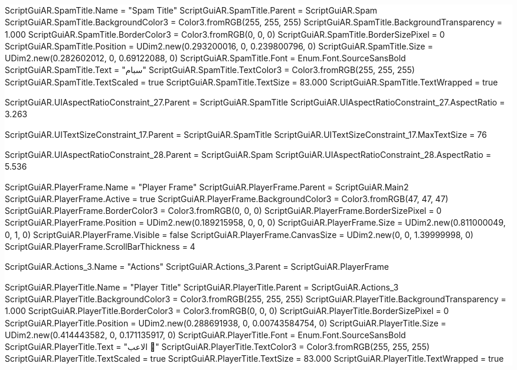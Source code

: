 ScriptGuiAR.SpamTitle.Name = "Spam Title"
ScriptGuiAR.SpamTitle.Parent = ScriptGuiAR.Spam
ScriptGuiAR.SpamTitle.BackgroundColor3 = Color3.fromRGB(255, 255, 255)
ScriptGuiAR.SpamTitle.BackgroundTransparency = 1.000
ScriptGuiAR.SpamTitle.BorderColor3 = Color3.fromRGB(0, 0, 0)
ScriptGuiAR.SpamTitle.BorderSizePixel = 0
ScriptGuiAR.SpamTitle.Position = UDim2.new(0.293200016, 0, 0.239800796, 0)
ScriptGuiAR.SpamTitle.Size = UDim2.new(0.282602012, 0, 0.69122088, 0)
ScriptGuiAR.SpamTitle.Font = Enum.Font.SourceSansBold
ScriptGuiAR.SpamTitle.Text = "سبام"
ScriptGuiAR.SpamTitle.TextColor3 = Color3.fromRGB(255, 255, 255)
ScriptGuiAR.SpamTitle.TextScaled = true
ScriptGuiAR.SpamTitle.TextSize = 83.000
ScriptGuiAR.SpamTitle.TextWrapped = true

ScriptGuiAR.UIAspectRatioConstraint_27.Parent = ScriptGuiAR.SpamTitle
ScriptGuiAR.UIAspectRatioConstraint_27.AspectRatio = 3.263

ScriptGuiAR.UITextSizeConstraint_17.Parent = ScriptGuiAR.SpamTitle
ScriptGuiAR.UITextSizeConstraint_17.MaxTextSize = 76

ScriptGuiAR.UIAspectRatioConstraint_28.Parent = ScriptGuiAR.Spam
ScriptGuiAR.UIAspectRatioConstraint_28.AspectRatio = 5.536

ScriptGuiAR.PlayerFrame.Name = "Player Frame"
ScriptGuiAR.PlayerFrame.Parent = ScriptGuiAR.Main2
ScriptGuiAR.PlayerFrame.Active = true
ScriptGuiAR.PlayerFrame.BackgroundColor3 = Color3.fromRGB(47, 47, 47)
ScriptGuiAR.PlayerFrame.BorderColor3 = Color3.fromRGB(0, 0, 0)
ScriptGuiAR.PlayerFrame.BorderSizePixel = 0
ScriptGuiAR.PlayerFrame.Position = UDim2.new(0.189215958, 0, 0, 0)
ScriptGuiAR.PlayerFrame.Size = UDim2.new(0.811000049, 0, 1, 0)
ScriptGuiAR.PlayerFrame.Visible = false
ScriptGuiAR.PlayerFrame.CanvasSize = UDim2.new(0, 0, 1.39999998, 0)
ScriptGuiAR.PlayerFrame.ScrollBarThickness = 4

ScriptGuiAR.Actions_3.Name = "Actions"
ScriptGuiAR.Actions_3.Parent = ScriptGuiAR.PlayerFrame

ScriptGuiAR.PlayerTitle.Name = "Player Title"
ScriptGuiAR.PlayerTitle.Parent = ScriptGuiAR.Actions_3
ScriptGuiAR.PlayerTitle.BackgroundColor3 = Color3.fromRGB(255, 255, 255)
ScriptGuiAR.PlayerTitle.BackgroundTransparency = 1.000
ScriptGuiAR.PlayerTitle.BorderColor3 = Color3.fromRGB(0, 0, 0)
ScriptGuiAR.PlayerTitle.BorderSizePixel = 0
ScriptGuiAR.PlayerTitle.Position = UDim2.new(0.288691938, 0, 0.00743584754, 0)
ScriptGuiAR.PlayerTitle.Size = UDim2.new(0.414443582, 0, 0.171135917, 0)
ScriptGuiAR.PlayerTitle.Font = Enum.Font.SourceSansBold
ScriptGuiAR.PlayerTitle.Text = "الاعب 👤"
ScriptGuiAR.PlayerTitle.TextColor3 = Color3.fromRGB(255, 255, 255)
ScriptGuiAR.PlayerTitle.TextScaled = true
ScriptGuiAR.PlayerTitle.TextSize = 83.000
ScriptGuiAR.PlayerTitle.TextWrapped = true
